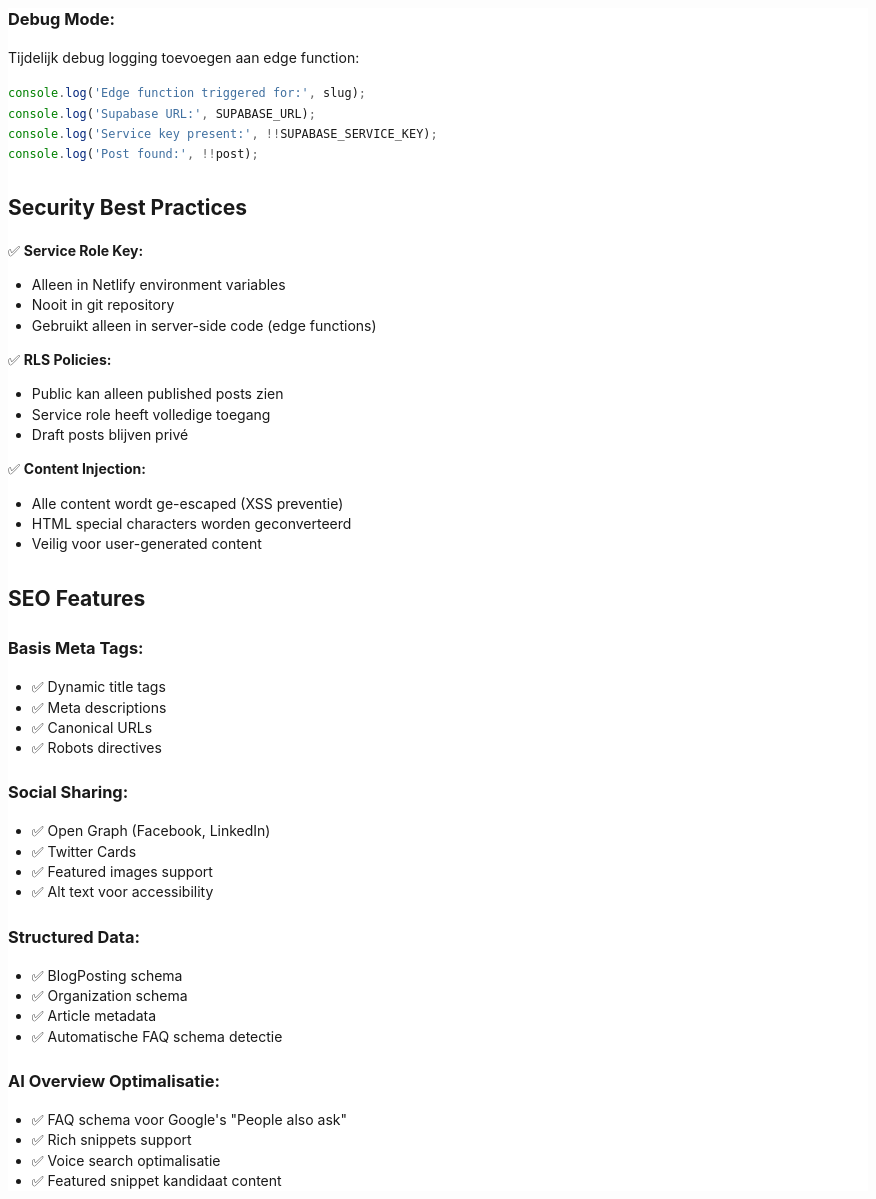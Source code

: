 ### Debug Mode:

Tijdelijk debug logging toevoegen aan edge function:

```typescript
console.log('Edge function triggered for:', slug);
console.log('Supabase URL:', SUPABASE_URL);
console.log('Service key present:', !!SUPABASE_SERVICE_KEY);
console.log('Post found:', !!post);
```

## Security Best Practices

✅ **Service Role Key:**
- Alleen in Netlify environment variables
- Nooit in git repository
- Gebruikt alleen in server-side code (edge functions)

✅ **RLS Policies:**
- Public kan alleen published posts zien
- Service role heeft volledige toegang
- Draft posts blijven privé

✅ **Content Injection:**
- Alle content wordt ge-escaped (XSS preventie)
- HTML special characters worden geconverteerd
- Veilig voor user-generated content

## SEO Features

### Basis Meta Tags:
- ✅ Dynamic title tags
- ✅ Meta descriptions
- ✅ Canonical URLs
- ✅ Robots directives

### Social Sharing:
- ✅ Open Graph (Facebook, LinkedIn)
- ✅ Twitter Cards
- ✅ Featured images support
- ✅ Alt text voor accessibility

### Structured Data:
- ✅ BlogPosting schema
- ✅ Organization schema
- ✅ Article metadata
- ✅ Automatische FAQ schema detectie

### AI Overview Optimalisatie:
- ✅ FAQ schema voor Google's "People also ask"
- ✅ Rich snippets support
- ✅ Voice search optimalisatie
- ✅ Featured snippet kandidaat content
